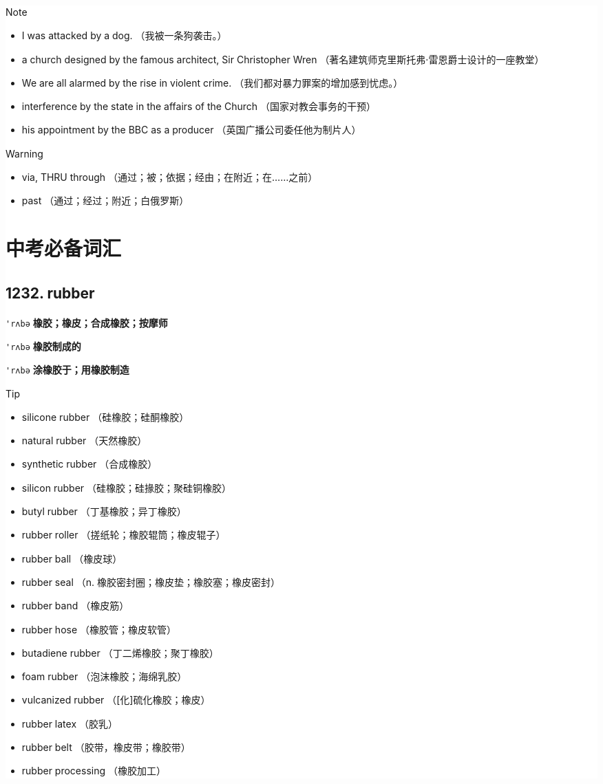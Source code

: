 > [!NOTE]
>
> - I was attacked by a dog. （我被一条狗袭击。）
>
> - a church designed by the famous architect, Sir Christopher Wren （著名建筑师克里斯托弗·雷恩爵士设计的一座教堂）
>
> - We are all alarmed by the rise in violent crime. （我们都对暴力罪案的增加感到忧虑。）
>
> - interference by the state in the affairs of the Church （国家对教会事务的干预）
>
> - his appointment by the BBC as a producer （英国广播公司委任他为制片人）
>

> [!WARNING]
>
> - via, THRU through （通过；被；依据；经由；在附近；在……之前）
>
> - past （通过；经过；附近；白俄罗斯）
>

# 中考必备词汇

## 1232. rubber

`'rʌbə`  **橡胶；橡皮；合成橡胶；按摩师**

`'rʌbə`  **橡胶制成的**

`'rʌbə`  **涂橡胶于；用橡胶制造**

> [!TIP]
>
> - silicone rubber （硅橡胶；硅酮橡胶）
>
> - natural rubber （天然橡胶）
>
> - synthetic rubber （合成橡胶）
>
> - silicon rubber （硅橡胶；硅掾胶；聚硅铜橡胶）
>
> - butyl rubber （丁基橡胶；异丁橡胶）
>
> - rubber roller （搓纸轮；橡胶辊筒；橡皮辊子）
>
> - rubber ball （橡皮球）
>
> - rubber seal （n. 橡胶密封圈；橡皮垫；橡胶塞；橡皮密封）
>
> - rubber band （橡皮筋）
>
> - rubber hose （橡胶管；橡皮软管）
>
> - butadiene rubber （丁二烯橡胶；聚丁橡胶）
>
> - foam rubber （泡沫橡胶；海绵乳胶）
>
> - vulcanized rubber （[化]硫化橡胶；橡皮）
>
> - rubber latex （胶乳）
>
> - rubber belt （胶带，橡皮带；橡胶带）
>
> - rubber processing （橡胶加工）
>